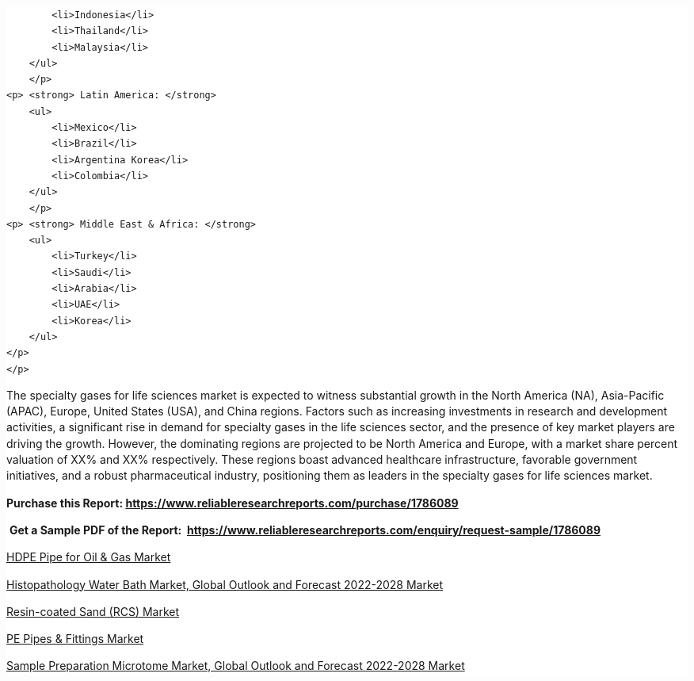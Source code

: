             <li>Indonesia</li>
            <li>Thailand</li>
            <li>Malaysia</li>
        </ul>
        </p> 
    <p> <strong> Latin America: </strong>
        <ul>
            <li>Mexico</li>
            <li>Brazil</li>
            <li>Argentina Korea</li>
            <li>Colombia</li>
        </ul>
        </p> 
    <p> <strong> Middle East & Africa: </strong>
        <ul>
            <li>Turkey</li>
            <li>Saudi</li>
            <li>Arabia</li>
            <li>UAE</li>
            <li>Korea</li>
        </ul>
    </p>
    </p>
<p><p>The specialty gases for life sciences market is expected to witness substantial growth in the North America (NA), Asia-Pacific (APAC), Europe, United States (USA), and China regions. Factors such as increasing investments in research and development activities, a significant rise in demand for specialty gases in the life sciences sector, and the presence of key market players are driving the growth. However, the dominating regions are projected to be North America and Europe, with a market share percent valuation of XX% and XX% respectively. These regions boast advanced healthcare infrastructure, favorable government initiatives, and a robust pharmaceutical industry, positioning them as leaders in the specialty gases for life sciences market.</p></p>
<p><strong>Purchase this Report: <a href="https://www.reliableresearchreports.com/purchase/1786089">https://www.reliableresearchreports.com/purchase/1786089</a></strong></p>
<p>&nbsp;<strong>Get a Sample PDF of the Report:&nbsp;&nbsp;<a href="https://www.reliableresearchreports.com/enquiry/request-sample/1786089">https://www.reliableresearchreports.com/enquiry/request-sample/1786089</a></strong></p>
<p><strong></strong></p>
<p><p><a href="https://www.linkedin.com/pulse/hdpe-pipe-oil-amp-gas-market-insights-players-forecast-till/">HDPE Pipe for Oil & Gas Market</a></p><p><a href="https://medium.com/@vallieemard78/histopathology-water-bath-market-global-outlook-and-forecast-2022-2028-market-trends-and-market-eb6b4c3484b7">Histopathology Water Bath Market, Global Outlook and Forecast 2022-2028 Market</a></p><p><a href="https://www.linkedin.com/pulse/resin-coated-sand-rcs-market-share-amp-new-trends-analysis/">Resin-coated Sand (RCS) Market</a></p><p><a href="https://www.linkedin.com/pulse/pe-pipes-amp-fittings-market-research-report-unlocks/">PE Pipes & Fittings Market</a></p><p><a href="https://medium.com/@marcoshoppe2023/sample-preparation-microtome-market-global-outlook-and-forecast-2022-2028-market-the-key-to-e232a8b01d52">Sample Preparation Microtome Market, Global Outlook and Forecast 2022-2028 Market</a></p></p>
